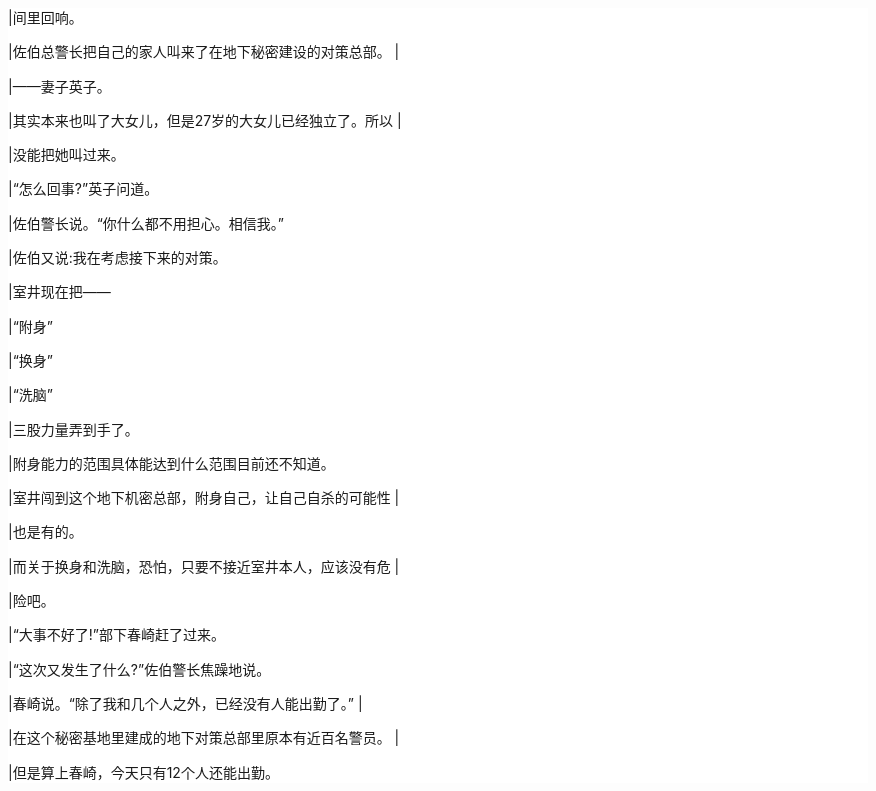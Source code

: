 |间里回响。

|佐伯总警长把自己的家人叫来了在地下秘密建设的对策总部。 |

|——妻子英子。

|其实本来也叫了大女儿，但是27岁的大女儿已经独立了。所以 |

|没能把她叫过来。

|“怎么回事?”英子问道。

|佐伯警长说。“你什么都不用担心。相信我。”

|佐伯又说:我在考虑接下来的对策。

|室井现在把——

|“附身”

|“换身”

|“洗脑”

|三股力量弄到手了。

|附身能力的范围具体能达到什么范围目前还不知道。

|室井闯到这个地下机密总部，附身自己，让自己自杀的可能性 |

|也是有的。

|而关于换身和洗脑，恐怕，只要不接近室井本人，应该没有危 |

|险吧。

|“大事不好了!”部下春崎赶了过来。

|“这次又发生了什么?”佐伯警长焦躁地说。

|春崎说。“除了我和几个人之外，已经没有人能出勤了。” |

|在这个秘密基地里建成的地下对策总部里原本有近百名警员。 |

|但是算上春崎，今天只有12个人还能出勤。
